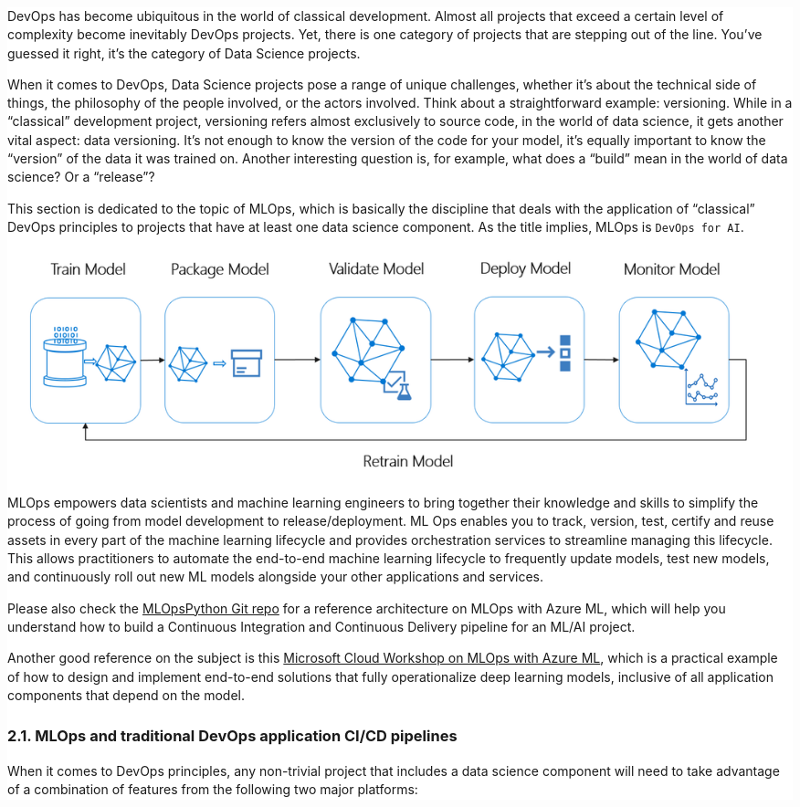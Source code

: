 DevOps has become ubiquitous in the world of classical development. Almost all projects that exceed a certain level of complexity become inevitably DevOps projects. Yet, there is one category of projects that are stepping out of the line. You’ve guessed it right, it’s the category of Data Science projects.

When it comes to DevOps, Data Science projects pose a range of unique challenges, whether it’s about the technical side of things, the philosophy of the people involved, or the actors involved. Think about a straightforward example: versioning. While in a “classical” development project, versioning refers almost exclusively to source code, in the world of data science, it gets another vital aspect: data versioning. It’s not enough to know the version of the code for your model, it’s equally important to know the “version” of the data it was trained on. Another interesting question is, for example, what does a “build” mean in the world of data science? Or a “release”?

This section is dedicated to the topic of MLOps, which is basically the discipline that deals with the application of “classical” DevOps principles to projects that have at least one data science component. As the title implies, MLOps is `DevOps for AI`.

![Machine Learning Lifecycle](./media/ml-lifecycle.png)

MLOps empowers data scientists and machine learning engineers to bring together their knowledge and skills to simplify the process of going from model development to release/deployment. ML Ops enables you to track, version, test, certify and reuse assets in every part of the machine learning lifecycle and provides orchestration services to streamline managing this lifecycle. This allows practitioners to automate the end-to-end machine learning lifecycle to frequently update models, test new models, and continuously roll out new ML models alongside your other applications and services.

Please also check the [MLOpsPython Git repo](https://github.com/microsoft/MLOpsPython) for a reference architecture on MLOps with Azure ML, which will help you understand how to build a Continuous Integration and Continuous Delivery pipeline for an ML/AI project.

Another good reference on the subject is this [Microsoft Cloud Workshop on MLOps with Azure ML](https://github.com/microsoft/MCW-ML-Ops), which is a practical example of how to design and implement end-to-end solutions that fully operationalize deep learning models, inclusive of all application components that depend on the model.

### **2.1. MLOps and traditional DevOps application CI/CD pipelines**

When it comes to DevOps principles, any non-trivial project that includes a data science component will need to take advantage of a combination of features from the following two major platforms:
